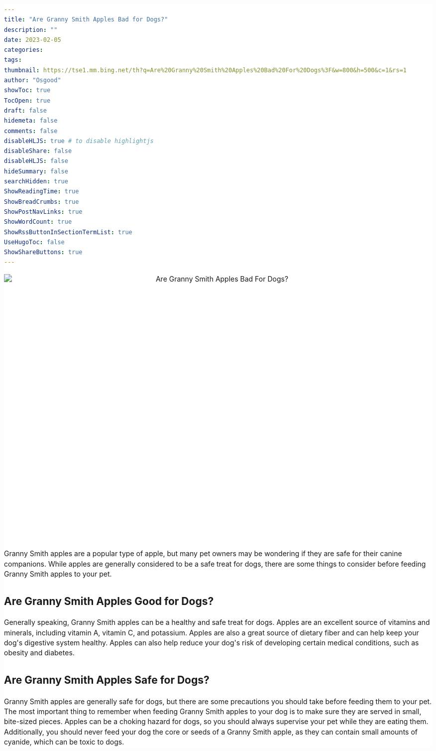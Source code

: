 ```yaml
---
title: "Are Granny Smith Apples Bad for Dogs?"
description: ""
date: 2023-02-05
categories: 
tags: 
thumbnail: https://tse1.mm.bing.net/th?q=Are%20Granny%20Smith%20Apples%20Bad%20For%20Dogs%3F&w=800&h=500&c=1&rs=1
author: "Osgood"
showToc: true
TocOpen: true
draft: false
hidemeta: false
comments: false
disableHLJS: true # to disable highlightjs
disableShare: false
disableHLJS: false
hideSummary: false
searchHidden: true
ShowReadingTime: true
ShowBreadCrumbs: true
ShowPostNavLinks: true
ShowWordCount: true
ShowRssButtonInSectionTermList: true
UseHugoToc: false
ShowShareButtons: true
---
```


<center>
	<img src="https://tse1.mm.bing.net/th?q=Are%20Granny%20Smith%20Apples%20Bad%20For%20Dogs%3F&w=800&h=500&c=1&rs=1" alt="Are Granny Smith Apples Bad For Dogs?" width="800" height="500" style="display: block; width: 100%; height: auto">
</center>

Granny Smith apples are a popular type of apple, but many pet owners may be wondering if they are safe for their canine companions. While apples are generally considered to be a safe treat for dogs, there are some things to consider before feeding Granny Smith apples to your pet.

<h2>Are Granny Smith Apples Good for Dogs?</h2>

Generally speaking, Granny Smith apples can be a healthy and safe treat for dogs. Apples are an excellent source of vitamins and minerals, including vitamin A, vitamin C, and potassium. Apples are also a great source of dietary fiber and can help keep your dog's digestive system healthy. Apples can also help reduce your dog's risk of developing certain medical conditions, such as obesity and diabetes.

<h2>Are Granny Smith Apples Safe for Dogs?</h2>

Granny Smith apples are generally safe for dogs, but there are some precautions you should take before feeding them to your pet. The most important thing to remember when feeding Granny Smith apples to your dog is to make sure they are served in small, bite-sized pieces. Apples can be a choking hazard for dogs, so you should always supervise your pet while they are eating them. Additionally, you should never feed your dog the core or seeds of a Granny Smith apple, as they can contain small amounts of cyanide, which can be toxic to dogs.
